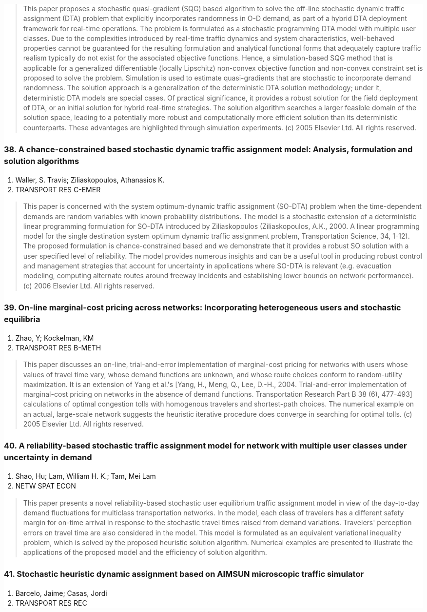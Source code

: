 > This paper proposes a stochastic quasi-gradient (SQG) based algorithm to solve the off-line stochastic dynamic traffic assignment (DTA) problem that explicitly incorporates randomness in O-D demand, as part of a hybrid DTA deployment framework for real-time operations. The problem is formulated as a stochastic programming DTA model with multiple user classes. Due to the complexities introduced by real-time traffic dynamics and system characteristics, well-behaved properties cannot be guaranteed for the resulting formulation and analytical functional forms that adequately capture traffic realism typically do not exist for the associated objective functions. Hence, a simulation-based SQG method that is applicable for a generalized differentiable (locally Lipschitz) non-convex objective function and non-convex constraint set is proposed to solve the problem. Simulation is used to estimate quasi-gradients that are stochastic to incorporate demand randomness. The solution approach is a generalization of the deterministic DTA solution methodology; under it, deterministic DTA models are special cases. Of practical significance, it provides a robust solution for the field deployment of DTA, or an initial solution for hybrid real-time strategies. The solution algorithm searches a larger feasible domain of the solution space, leading to a potentially more robust and computationally more efficient solution than its deterministic counterparts. These advantages are highlighted through simulation experiments. (c) 2005 Elsevier Ltd. All rights reserved.
### 38. A chance-constrained based stochastic dynamic traffic assignment model: Analysis, formulation and solution algorithms
1. Waller, S. Travis; Ziliaskopoulos, Athanasios K.
2. TRANSPORT RES C-EMER
> This paper is concerned with the system optimum-dynamic traffic assignment (SO-DTA) problem when the time-dependent demands are random variables with known probability distributions. The model is a stochastic extension of a deterministic linear programming formulation for SO-DTA introduced by Ziliaskopoulos (Ziliaskopoulos, A.K., 2000. A linear programming model for the single destination system optimum dynamic traffic assignment problem, Transportation Science, 34, 1-12). The proposed formulation is chance-constrained based and we demonstrate that it provides a robust SO solution with a user specified level of reliability. The model provides numerous insights and can be a useful tool in producing robust control and management strategies that account for uncertainty in applications where SO-DTA is relevant (e.g. evacuation modeling, computing alternate routes around freeway incidents and establishing lower bounds on network performance). (c) 2006 Elsevier Ltd. All rights reserved.
### 39. On-line marginal-cost pricing across networks: Incorporating heterogeneous users and stochastic equilibria
1. Zhao, Y; Kockelman, KM
2. TRANSPORT RES B-METH
> This paper discusses an on-line, trial-and-error implementation of marginal-cost pricing for networks with users whose values of travel time vary, whose demand functions are unknown, and whose route choices conform to random-utility maximization. It is an extension of Yang et al.'s [Yang, H., Meng, Q., Lee, D.-H., 2004. Trial-and-error implementation of marginal-cost pricing on networks in the absence of demand functions. Transportation Research Part B 38 (6), 477-493] calculations of optimal congestion tolls with homogenous travelers and shortest-path choices. The numerical example on an actual, large-scale network suggests the heuristic iterative procedure does converge in searching for optimal tolls. (c) 2005 Elsevier Ltd. All rights reserved.
### 40. A reliability-based stochastic traffic assignment model for network with multiple user classes under uncertainty in demand
1. Shao, Hu; Lam, William H. K.; Tam, Mei Lam
2. NETW SPAT ECON
> This paper presents a novel reliability-based stochastic user equilibrium traffic assignment model in view of the day-to-day demand fluctuations for multiclass transportation networks. In the model, each class of travelers has a different safety margin for on-time arrival in response to the stochastic travel times raised from demand variations. Travelers' perception errors on travel time are also considered in the model. This model is formulated as an equivalent variational inequality problem, which is solved by the proposed heuristic solution algorithm. Numerical examples are presented to illustrate the applications of the proposed model and the efficiency of solution algorithm.
### 41. Stochastic heuristic dynamic assignment based on AIMSUN microscopic traffic simulator
1. Barcelo, Jaime; Casas, Jordi
2. TRANSPORT RES REC